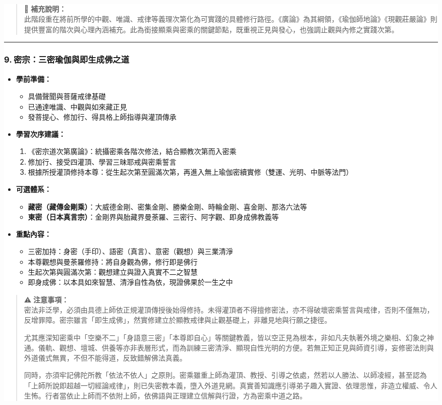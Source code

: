 > 📌 **補充說明：**  
> 此階段重在將前所學的中觀、唯識、戒律等義理次第化為可實踐的具體修行路徑。《廣論》為其綱領，《瑜伽師地論》《現觀莊嚴論》則提供豐富的階次與心理內涵補充。此為銜接顯乘與密乘的關鍵節點，既重視正見與發心，也強調止觀與內修之實踐次第。
---
### **9. 密宗：三密瑜伽與即生成佛之道**

- **學前準備：**  
  - 具備聲聞與菩薩戒律基礎  
  - 已通達唯識、中觀與如來藏正見  
  - 發菩提心、修加行、得具格上師指導與灌頂傳承

- **學習次序建議：**
  1. 《密宗道次第廣論》：統攝密乘各階次修法，結合顯教次第而入密乘  
  2. 修加行、接受四灌頂、學習三昧耶戒與密乘誓言  
  3. 根據所授灌頂修持本尊：從生起次第至圓滿次第，再進入無上瑜伽密續實修（雙運、光明、中脈等法門）

- **可選體系：**
  - **藏密（藏傳金剛乘）**：大威德金剛、密集金剛、勝樂金剛、時輪金剛、喜金剛、那洛六法等  
  - **東密（日本真言宗）**：金剛界與胎藏界曼荼羅、三密行、阿字觀、即身成佛教義等

- **重點內容：**
  - 三密加持：身密（手印）、語密（真言）、意密（觀想）與三業清淨  
  - 本尊觀想與曼荼羅修持：將自身觀為佛，修行即是佛行  
  - 生起次第與圓滿次第：觀想建立與證入真實不二之智慧  
  - 即身成佛：以本具如來智慧、清淨自性為依，現證佛果於一生之中

> ⚠️ **注意事項：**  
> 密法非泛學，必須由具德上師依正規灌頂傳授後始得修持。未得灌頂者不得擅修密法，亦不得破壞密乘誓言與戒律，否則不僅無功，反增罪障。密宗雖言「即生成佛」，然實修建立於顯教戒律與止觀基礎上，非離見地與行願之捷徑。
>
> 尤其應深知密乘中「空樂不二」「身語意三密」「本尊即自心」等關鍵教義，皆以空正見為根本，非如凡夫執著外境之樂相、幻象之神通。儀軌、觀想、壇城、供養等亦非表層形式，而為訓練三密清淨、顯現自性光明的方便。若無正知正見與師資引導，妄修密法則與外道儀式無異，不但不能得道，反致錯解佛法真義。
>
> 同時，亦須牢記佛陀所教「依法不依人」之原則。密乘雖重上師為灌頂、教授、引導之依處，然若以人勝法、以師凌經，甚至認為「上師所說即超越一切經論戒律」，則已失密教本義，墮入外道見網。真實善知識應引導弟子趣入實證、依理思惟，非造立權威、令人生怖。行者當依止上師而不依附上師，依佛語與正理建立信解與行證，方為密乘中道之路。


